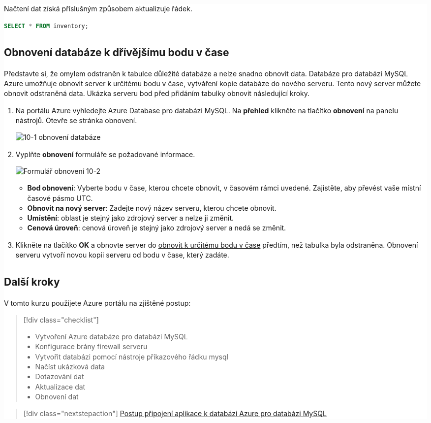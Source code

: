 Načtení dat získá příslušným způsobem aktualizuje řádek.
```sql
SELECT * FROM inventory;
```

## <a name="restore-a-database-to-a-previous-point-in-time"></a>Obnovení databáze k dřívějšímu bodu v čase
Představte si, že omylem odstraněn k tabulce důležité databáze a nelze snadno obnovit data. Databáze pro databázi MySQL Azure umožňuje obnovit server k určitému bodu v čase, vytváření kopie databáze do nového serveru. Tento nový server můžete obnovit odstraněná data. Ukázka serveru bod před přidáním tabulky obnovit následující kroky.

1. Na portálu Azure vyhledejte Azure Database pro databázi MySQL. Na **přehled** klikněte na tlačítko **obnovení** na panelu nástrojů. Otevře se stránka obnovení.

   ![10-1 obnovení databáze](./media/tutorial-design-database-using-portal/10_1-restore-a-db.png)

2. Vyplňte **obnovení** formuláře se požadované informace.
   
   ![Formulář obnovení 10-2](./media/tutorial-design-database-using-portal/10_2-restore-form.png)
   
   - **Bod obnovení**: Vyberte bodu v čase, kterou chcete obnovit, v časovém rámci uvedené. Zajistěte, aby převést vaše místní časové pásmo UTC.
   - **Obnovit na nový server**: Zadejte nový název serveru, kterou chcete obnovit.
   - **Umístění**: oblast je stejný jako zdrojový server a nelze ji změnit.
   - **Cenová úroveň**: cenová úroveň je stejný jako zdrojový server a nedá se změnit.
   
3. Klikněte na tlačítko **OK** a obnovte server do [obnovit k určitému bodu v čase](./howto-restore-server-portal.md) předtím, než tabulka byla odstraněna. Obnovení serveru vytvoří novou kopii serveru od bodu v čase, který zadáte. 

## <a name="next-steps"></a>Další kroky
V tomto kurzu použijete Azure portálu na zjištěné postup:

> [!div class="checklist"]
> * Vytvoření Azure databáze pro databázi MySQL
> * Konfigurace brány firewall serveru
> * Vytvořit databázi pomocí nástroje příkazového řádku mysql
> * Načíst ukázková data
> * Dotazování dat
> * Aktualizace dat
> * Obnovení dat

> [!div class="nextstepaction"]
> [Postup připojení aplikace k databázi Azure pro databázi MySQL](./howto-connection-string.md)
